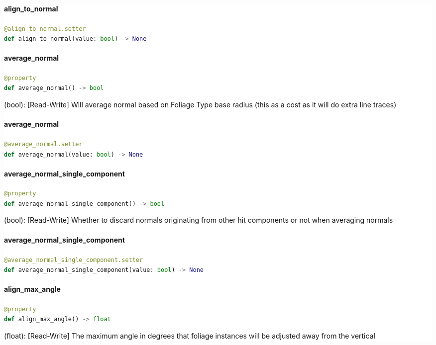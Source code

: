 #### align_to_normal

```python
@align_to_normal.setter
def align_to_normal(value: bool) -> None
```

<a id="unreal.FoliageType.average_normal"></a>

#### average_normal

```python
@property
def average_normal() -> bool
```

(bool):  [Read-Write] Will average normal based on Foliage Type base radius (this as a cost as it will do extra line traces)

<a id="unreal.FoliageType.average_normal"></a>

#### average_normal

```python
@average_normal.setter
def average_normal(value: bool) -> None
```

<a id="unreal.FoliageType.average_normal_single_component"></a>

#### average_normal_single_component

```python
@property
def average_normal_single_component() -> bool
```

(bool):  [Read-Write] Whether to discard normals originating from other hit components or not when averaging normals

<a id="unreal.FoliageType.average_normal_single_component"></a>

#### average_normal_single_component

```python
@average_normal_single_component.setter
def average_normal_single_component(value: bool) -> None
```

<a id="unreal.FoliageType.align_max_angle"></a>

#### align_max_angle

```python
@property
def align_max_angle() -> float
```

(float):  [Read-Write] The maximum angle in degrees that foliage instances will be adjusted away from the vertical
